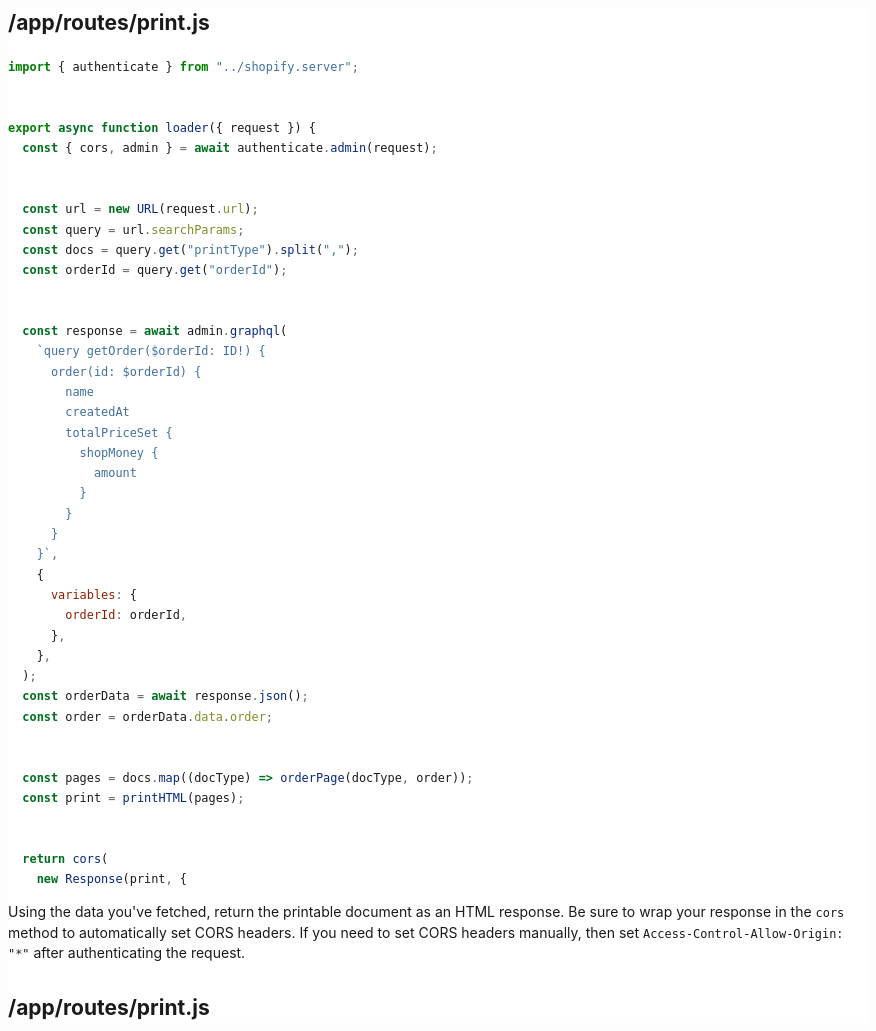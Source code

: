 ## /app/routes/print.js

```javascript
import { authenticate } from "../shopify.server";


export async function loader({ request }) {
  const { cors, admin } = await authenticate.admin(request);


  const url = new URL(request.url);
  const query = url.searchParams;
  const docs = query.get("printType").split(",");
  const orderId = query.get("orderId");


  const response = await admin.graphql(
    `query getOrder($orderId: ID!) {
      order(id: $orderId) {
        name
        createdAt
        totalPriceSet {
          shopMoney {
            amount
          }
        }
      }
    }`,
    {
      variables: {
        orderId: orderId,
      },
    },
  );
  const orderData = await response.json();
  const order = orderData.data.order;


  const pages = docs.map((docType) => orderPage(docType, order));
  const print = printHTML(pages);


  return cors(
    new Response(print, {
```

Using the data you've fetched, return the printable document as an HTML response. Be sure to wrap your response in the `cors` method to automatically set CORS headers. If you need to set CORS headers manually, then set `Access-Control-Allow-Origin: "*"` after authenticating the request.

## /app/routes/print.js
